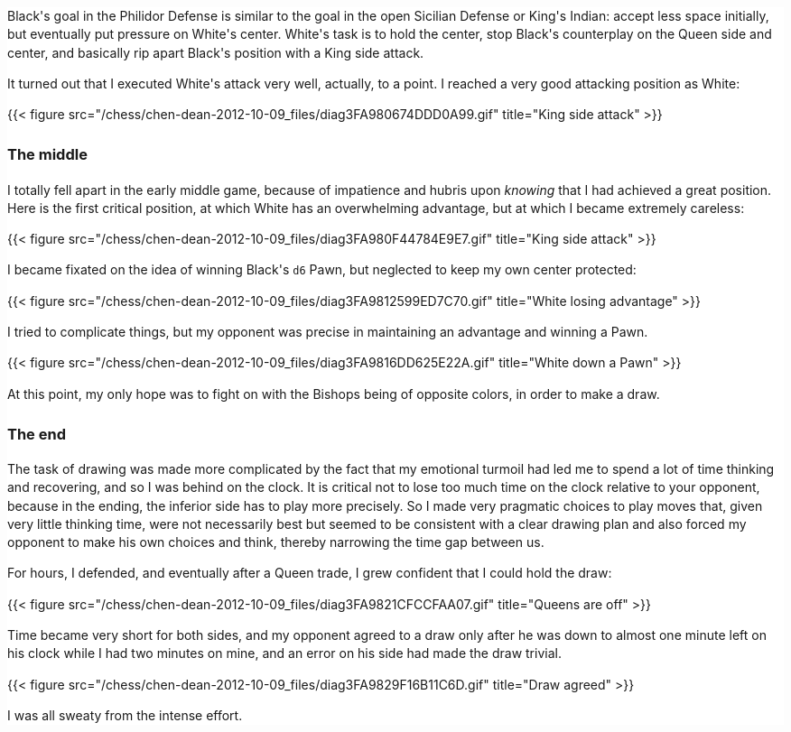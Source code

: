 Black's goal in the Philidor Defense is similar to the goal in the open Sicilian Defense or King's Indian: accept less space initially, but eventually put pressure on White's center. White's task is to hold the center, stop Black's counterplay on the Queen side and center, and basically rip apart Black's position with a King side attack.

It turned out that I executed White's attack very well, actually, to a point. I reached a very good attacking position as White:

{{< figure src="/chess/chen-dean-2012-10-09_files/diag3FA980674DDD0A99.gif" title="King side attack" >}}

### The middle

I totally fell apart in the early middle game, because of impatience and hubris upon *knowing* that I had achieved a great position. Here is the first critical position, at which White has an overwhelming advantage, but at which I became extremely careless:

{{< figure src="/chess/chen-dean-2012-10-09_files/diag3FA980F44784E9E7.gif" title="King side attack" >}}

I became fixated on the idea of winning Black's `d6` Pawn, but neglected to keep my own center protected:

{{< figure src="/chess/chen-dean-2012-10-09_files/diag3FA9812599ED7C70.gif" title="White losing advantage" >}}

I tried to complicate things, but my opponent was precise in maintaining an advantage and winning a Pawn.

{{< figure src="/chess/chen-dean-2012-10-09_files/diag3FA9816DD625E22A.gif" title="White down a Pawn" >}}

At this point, my only hope was to fight on with the Bishops being of opposite colors, in order to make a draw.

### The end

The task of drawing was made more complicated by the fact that my emotional turmoil had led me to spend a lot of time thinking and recovering, and so I was behind on the clock. It is critical not to lose too much time on the clock relative to your opponent, because in the ending, the inferior side has to play more precisely. So I made very pragmatic choices to play moves that, given very little thinking time, were not necessarily best but seemed to be consistent with a clear drawing plan and also forced my opponent to make his own choices and think, thereby narrowing the time gap between us.

For hours, I defended, and eventually after a Queen trade, I grew confident that I could hold the draw:

{{< figure src="/chess/chen-dean-2012-10-09_files/diag3FA9821CFCCFAA07.gif" title="Queens are off" >}}

Time became very short for both sides, and my opponent agreed to a draw only after he was down to almost one minute left on his clock while I had two minutes on mine, and an error on his side had made the draw trivial.

{{< figure src="/chess/chen-dean-2012-10-09_files/diag3FA9829F16B11C6D.gif" title="Draw agreed" >}}

I was all sweaty from the intense effort.
